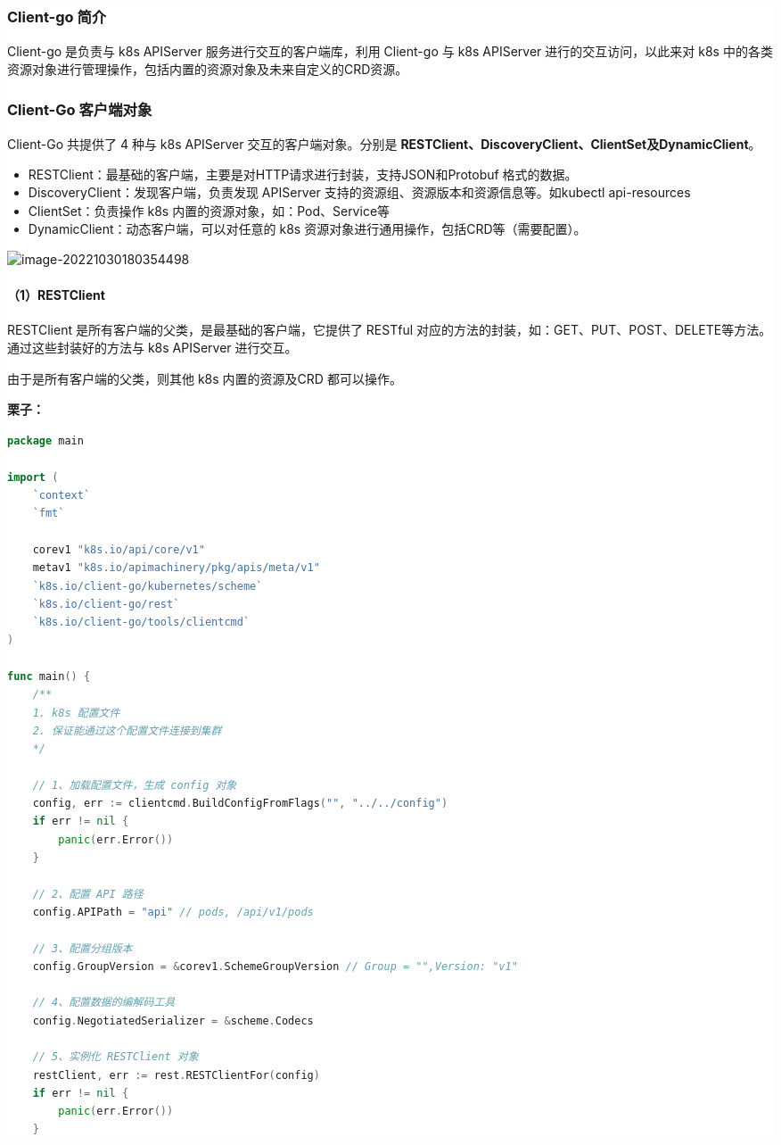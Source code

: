 ### Client-go 简介

Client-go 是负责与 k8s APIServer 服务进行交互的客户端库，利用 Client-go 与 k8s APIServer 进行的交互访问，以此来对 k8s 中的各类资源对象进行管理操作，包括内置的资源对象及未来自定义的CRD资源。

### Client-Go 客户端对象

Client-Go 共提供了 4 种与 k8s APIServer 交互的客户端对象。分别是 **RESTClient、DiscoveryClient、ClientSet及DynamicClient**。

* RESTClient：最基础的客户端，主要是对HTTP请求进行封装，支持JSON和Protobuf 格式的数据。
* DiscoveryClient：发现客户端，负责发现 APIServer 支持的资源组、资源版本和资源信息等。如kubectl api-resources
* ClientSet：负责操作 k8s 内置的资源对象，如：Pod、Service等
* DynamicClient：动态客户端，可以对任意的 k8s 资源对象进行通用操作，包括CRD等（需要配置）。

![image-20221030180354498](https://tva1.sinaimg.cn/large/008vxvgGgy1h7nh0s64awj30nq0egglx.jpg)

#### （1）RESTClient

RESTClient 是所有客户端的父类，是最基础的客户端，它提供了 RESTful 对应的方法的封装，如：GET、PUT、POST、DELETE等方法。通过这些封装好的方法与 k8s APIServer 进行交互。

由于是所有客户端的父类，则其他 k8s 内置的资源及CRD 都可以操作。

**栗子：**

```go
package main

import (
	`context`
	`fmt`

	corev1 "k8s.io/api/core/v1"
	metav1 "k8s.io/apimachinery/pkg/apis/meta/v1"
	`k8s.io/client-go/kubernetes/scheme`
	`k8s.io/client-go/rest`
	`k8s.io/client-go/tools/clientcmd`
)

func main() {
	/**
	1. k8s 配置文件
	2. 保证能通过这个配置文件连接到集群
	*/

	// 1、加载配置文件，生成 config 对象
	config, err := clientcmd.BuildConfigFromFlags("", "../../config")
	if err != nil {
		panic(err.Error())
	}

	// 2、配置 API 路径
	config.APIPath = "api" // pods, /api/v1/pods

	// 3、配置分组版本
	config.GroupVersion = &corev1.SchemeGroupVersion // Group = "",Version: "v1"

	// 4、配置数据的编解码工具
	config.NegotiatedSerializer = &scheme.Codecs

	// 5、实例化 RESTClient 对象
	restClient, err := rest.RESTClientFor(config)
	if err != nil {
		panic(err.Error())
	}
```